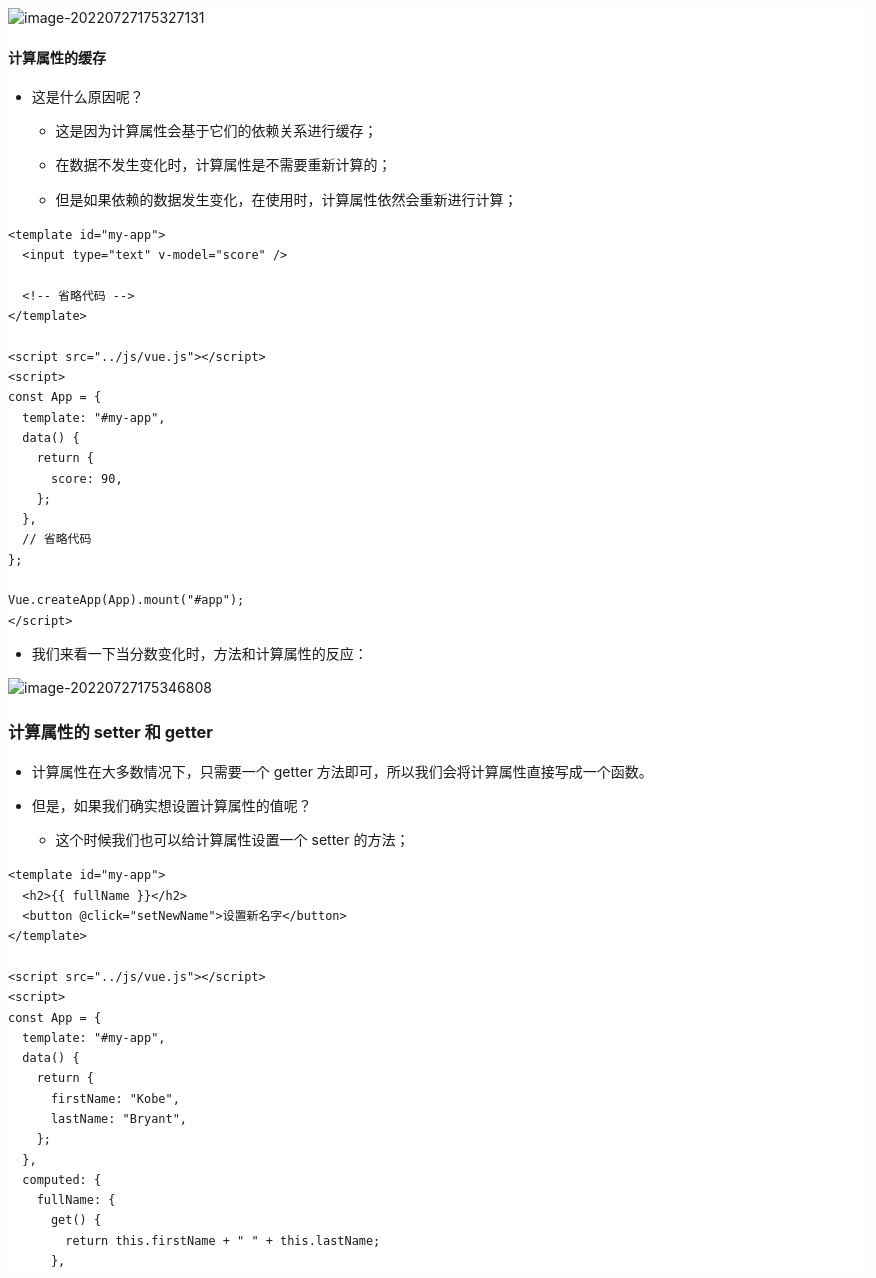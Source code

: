![image-20220727175327131](../../../images/vue/image-20220727175327131.png)

#### 计算属性的缓存

- 这是什么原因呢？

  - 这是因为计算属性会基于它们的依赖关系进行缓存；

  - 在数据不发生变化时，计算属性是不需要重新计算的；

  - 但是如果依赖的数据发生变化，在使用时，计算属性依然会重新进行计算；

```vue
<template id="my-app">
  <input type="text" v-model="score" />

  <!-- 省略代码 -->
</template>

<script src="../js/vue.js"></script>
<script>
const App = {
  template: "#my-app",
  data() {
    return {
      score: 90,
    };
  },
  // 省略代码
};

Vue.createApp(App).mount("#app");
</script>
```

- 我们来看一下当分数变化时，方法和计算属性的反应：

![image-20220727175346808](../../../images/vue/image-20220727175346808.png)

### 计算属性的 setter 和 getter

- 计算属性在大多数情况下，只需要一个 getter 方法即可，所以我们会将计算属性直接写成一个函数。

- 但是，如果我们确实想设置计算属性的值呢？

  - 这个时候我们也可以给计算属性设置一个 setter 的方法；

```vue
<template id="my-app">
  <h2>{{ fullName }}</h2>
  <button @click="setNewName">设置新名字</button>
</template>

<script src="../js/vue.js"></script>
<script>
const App = {
  template: "#my-app",
  data() {
    return {
      firstName: "Kobe",
      lastName: "Bryant",
    };
  },
  computed: {
    fullName: {
      get() {
        return this.firstName + " " + this.lastName;
      },
```